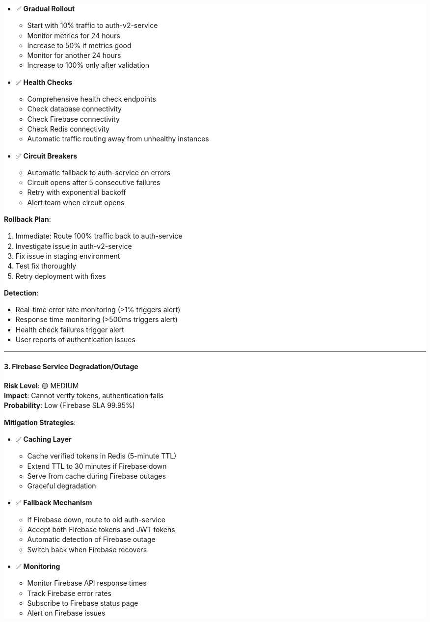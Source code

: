 - ✅ **Gradual Rollout**
  - Start with 10% traffic to auth-v2-service
  - Monitor metrics for 24 hours
  - Increase to 50% if metrics good
  - Monitor for another 24 hours
  - Increase to 100% only after validation

- ✅ **Health Checks**
  - Comprehensive health check endpoints
  - Check database connectivity
  - Check Firebase connectivity
  - Check Redis connectivity
  - Automatic traffic routing away from unhealthy instances

- ✅ **Circuit Breakers**
  - Automatic fallback to auth-service on errors
  - Circuit opens after 5 consecutive failures
  - Retry with exponential backoff
  - Alert team when circuit opens

**Rollback Plan**:
1. Immediate: Route 100% traffic back to auth-service
2. Investigate issue in auth-v2-service
3. Fix issue in staging environment
4. Test fix thoroughly
5. Retry deployment with fixes

**Detection**:
- Real-time error rate monitoring (>1% triggers alert)
- Response time monitoring (>500ms triggers alert)
- Health check failures trigger alert
- User reports of authentication issues

---

#### 3. Firebase Service Degradation/Outage

**Risk Level**: 🟡 MEDIUM  
**Impact**: Cannot verify tokens, authentication fails  
**Probability**: Low (Firebase SLA 99.95%)

**Mitigation Strategies**:
- ✅ **Caching Layer**
  - Cache verified tokens in Redis (5-minute TTL)
  - Extend TTL to 30 minutes if Firebase down
  - Serve from cache during Firebase outages
  - Graceful degradation

- ✅ **Fallback Mechanism**
  - If Firebase down, route to old auth-service
  - Accept both Firebase tokens and JWT tokens
  - Automatic detection of Firebase outage
  - Switch back when Firebase recovers

- ✅ **Monitoring**
  - Monitor Firebase API response times
  - Track Firebase error rates
  - Subscribe to Firebase status page
  - Alert on Firebase issues
